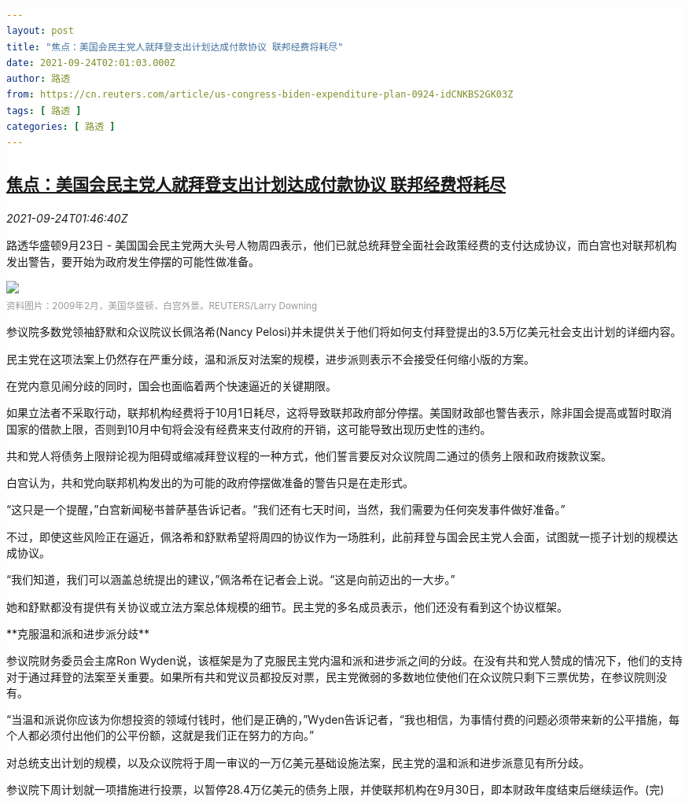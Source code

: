 ```yaml
---
layout: post
title: "焦点：美国会民主党人就拜登支出计划达成付款协议 联邦经费将耗尽"
date: 2021-09-24T02:01:03.000Z
author: 路透
from: https://cn.reuters.com/article/us-congress-biden-expenditure-plan-0924-idCNKBS2GK03Z
tags: [ 路透 ]
categories: [ 路透 ]
---
```


[焦点：美国会民主党人就拜登支出计划达成付款协议 联邦经费将耗尽](https://cn.reuters.com/article/us-congress-biden-expenditure-plan-0924-idCNKBS2GK03Z)
------

<div>
<div><i>2021-09-24T01:46:40Z</i></div><p>路透华盛顿9月23日 - 美国国会民主党两大头号人物周四表示，他们已就总统拜登全面社会政策经费的支付达成协议，而白宫也对联邦机构发出警告，要开始为政府发生停摆的可能性做准备。</p><img src="https://static.reuters.com/resources/r/?m=02&d=20210924&t=2&i=1575769030&r=LYNXMPEH8N01R" width="100%"><div><small style="color: #999;">资料图片：2009年2月，美国华盛顿，白宫外景。REUTERS/Larry Downing</small></div><p>参议院多数党领袖舒默和众议院议长佩洛希(Nancy Pelosi)并未提供关于他们将如何支付拜登提出的3.5万亿美元社会支出计划的详细内容。</p><p>民主党在这项法案上仍然存在严重分歧，温和派反对法案的规模，进步派则表示不会接受任何缩小版的方案。</p><p>在党内意见闹分歧的同时，国会也面临着两个快速逼近的关键期限。</p><p>如果立法者不采取行动，联邦机构经费将于10月1日耗尽，这将导致联邦政府部分停摆。美国财政部也警告表示，除非国会提高或暂时取消国家的借款上限，否则到10月中旬将会没有经费来支付政府的开销，这可能导致出现历史性的违约。</p><p>共和党人将债务上限辩论视为阻碍或缩减拜登议程的一种方式，他们誓言要反对众议院周二通过的债务上限和政府拨款议案。</p><p>白宫认为，共和党向联邦机构发出的为可能的政府停摆做准备的警告只是在走形式。</p><p>“这只是一个提醒，”白宫新闻秘书普萨基告诉记者。“我们还有七天时间，当然，我们需要为任何突发事件做好准备。”</p><p>不过，即使这些风险正在逼近，佩洛希和舒默希望将周四的协议作为一场胜利，此前拜登与国会民主党人会面，试图就一揽子计划的规模达成协议。</p><p>“我们知道，我们可以涵盖总统提出的建议，”佩洛希在记者会上说。“这是向前迈出的一大步。”</p><p>她和舒默都没有提供有关协议或立法方案总体规模的细节。民主党的多名成员表示，他们还没有看到这个协议框架。</p><p>**克服温和派和进步派分歧**</p><p>参议院财务委员会主席Ron Wyden说，该框架是为了克服民主党内温和派和进步派之间的分歧。在没有共和党人赞成的情况下，他们的支持对于通过拜登的法案至关重要。如果所有共和党议员都投反对票，民主党微弱的多数地位使他们在众议院只剩下三票优势，在参议院则没有。</p><p>“当温和派说你应该为你想投资的领域付钱时，他们是正确的，”Wyden告诉记者，“我也相信，为事情付费的问题必须带来新的公平措施，每个人都必须付出他们的公平份额，这就是我们正在努力的方向。”</p><p>对总统支出计划的规模，以及众议院将于周一审议的一万亿美元基础设施法案，民主党的温和派和进步派意见有所分歧。</p><p>参议院下周计划就一项措施进行投票，以暂停28.4万亿美元的债务上限，并使联邦机构在9月30日，即本财政年度结束后继续运作。(完)</p>
</div>

